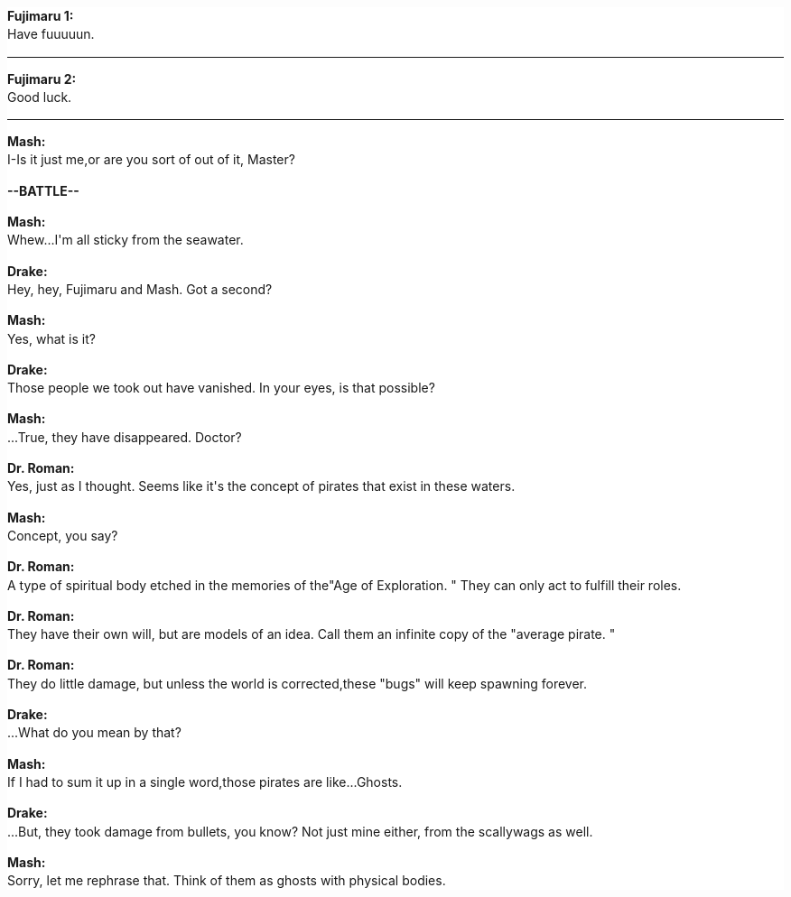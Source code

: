 **Fujimaru 1:**   
Have fuuuuun.   
   
  
---  
  
**Fujimaru 2:**   
Good luck.   
   
  
---  
  
   
**Mash:**   
I-Is it just me,or are you sort of out of it, Master?   
   
**--BATTLE--**  
   
**Mash:**   
Whew...I'm all sticky from the seawater.   
   
**Drake:**   
Hey, hey, Fujimaru and Mash. Got a second?   
   
**Mash:**   
Yes, what is it?   
   
**Drake:**   
Those people we took out have vanished. In your eyes, is that possible?   
   
**Mash:**   
...True, they have disappeared. Doctor?   
   
**Dr. Roman:**   
Yes, just as I thought. Seems like it's the concept of pirates that exist in these waters.   
   
**Mash:**   
Concept, you say?   
   
**Dr. Roman:**   
A type of spiritual body etched in the memories of the"Age of Exploration. " They can only act to fulfill their roles.   
   
**Dr. Roman:**   
They have their own will, but are models of an idea. Call them an infinite copy of the "average pirate. "  
   
**Dr. Roman:**   
They do little damage, but unless the world is corrected,these "bugs" will keep spawning forever.   
   
**Drake:**   
...What do you mean by that?   
   
**Mash:**   
If I had to sum it up in a single word,those pirates are like...Ghosts.   
   
**Drake:**   
...But, they took damage from bullets, you know? Not just mine either, from the scallywags as well.   
   
**Mash:**   
Sorry, let me rephrase that. Think of them as ghosts with physical bodies.   
   